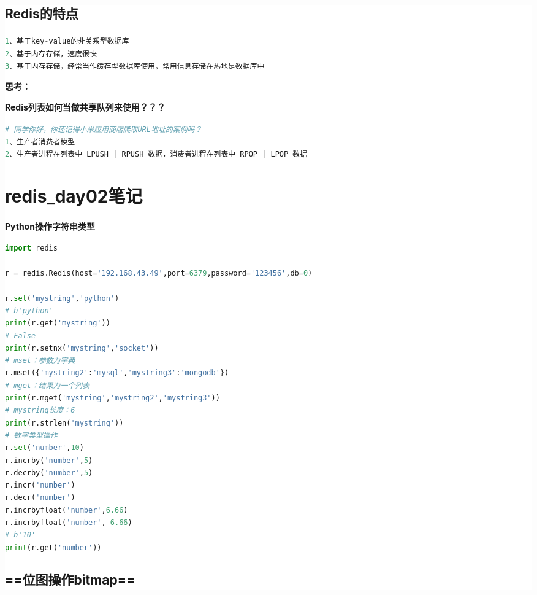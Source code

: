## **Redis的特点**

```python
1、基于key-value的非关系型数据库
2、基于内存存储，速度很快
3、基于内存存储，经常当作缓存型数据库使用，常用信息存储在热地是数据库中
```

**思考：**

**Redis列表如何当做共享队列来使用？？？**

```python
# 同学你好，你还记得小米应用商店爬取URL地址的案例吗？
1、生产者消费者模型
2、生产者进程在列表中 LPUSH | RPUSH 数据，消费者进程在列表中 RPOP | LPOP 数据
```

# **redis_day02笔记**



**Python操作字符串类型**

```python
import redis

r = redis.Redis(host='192.168.43.49',port=6379,password='123456',db=0)

r.set('mystring','python')
# b'python'
print(r.get('mystring'))
# False
print(r.setnx('mystring','socket'))
# mset：参数为字典
r.mset({'mystring2':'mysql','mystring3':'mongodb'})
# mget：结果为一个列表
print(r.mget('mystring','mystring2','mystring3'))
# mystring长度：6
print(r.strlen('mystring'))
# 数字类型操作
r.set('number',10)
r.incrby('number',5)
r.decrby('number',5)
r.incr('number')
r.decr('number')
r.incrbyfloat('number',6.66)
r.incrbyfloat('number',-6.66)
# b'10'
print(r.get('number'))
```

## **==位图操作bitmap==**
